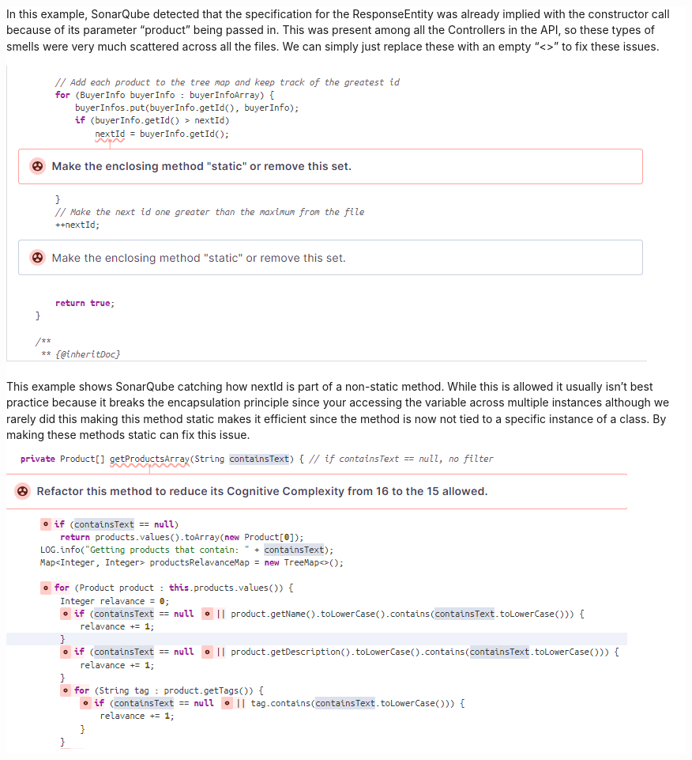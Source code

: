 In this example, SonarQube detected that the specification for the ResponseEntity was already implied with the constructor call because of its parameter “product” being passed in. This was present among all the Controllers in the API, so these types of smells were very much scattered across all the files. We can simply just replace these with an empty “<>” to fix these issues.

![Sonar Qube Static Method](sonar-qube-static.png)


This example shows SonarQube catching how nextId is part of a non-static method. While this is allowed it usually isn’t best practice because it breaks the encapsulation principle since your accessing the variable across multiple instances although we rarely did this making this method static makes it efficient since the method is now not tied to a specific instance of a class. By making these methods static can fix this issue.

![Sonar Qube Complexity](sonar-qube-complexity.png)
